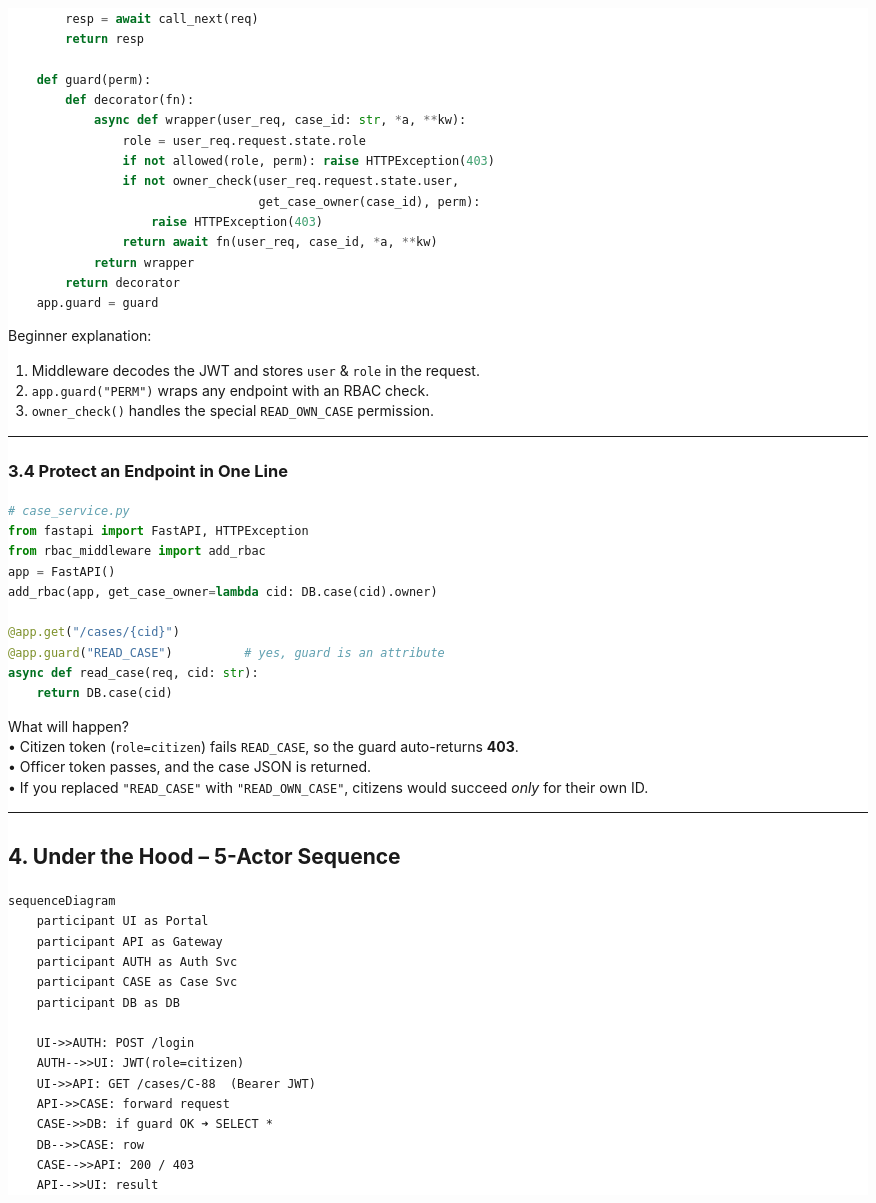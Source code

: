 ```python
        resp = await call_next(req)
        return resp

    def guard(perm):
        def decorator(fn):
            async def wrapper(user_req, case_id: str, *a, **kw):
                role = user_req.request.state.role
                if not allowed(role, perm): raise HTTPException(403)
                if not owner_check(user_req.request.state.user,
                                   get_case_owner(case_id), perm):
                    raise HTTPException(403)
                return await fn(user_req, case_id, *a, **kw)
            return wrapper
        return decorator
    app.guard = guard
```

Beginner explanation:  
1. Middleware decodes the JWT and stores `user` & `role` in the request.  
2. `app.guard("PERM")` wraps any endpoint with an RBAC check.  
3. `owner_check()` handles the special `READ_OWN_CASE` permission.

---

### 3.4 Protect an Endpoint in **One Line**

```python
# case_service.py
from fastapi import FastAPI, HTTPException
from rbac_middleware import add_rbac
app = FastAPI()
add_rbac(app, get_case_owner=lambda cid: DB.case(cid).owner)

@app.get("/cases/{cid}")
@app.guard("READ_CASE")          # yes, guard is an attribute
async def read_case(req, cid: str):
    return DB.case(cid)
```

What will happen?  
• Citizen token (`role=citizen`) fails `READ_CASE`, so the guard auto-returns **403**.  
• Officer token passes, and the case JSON is returned.  
• If you replaced `"READ_CASE"` with `"READ_OWN_CASE"`, citizens would succeed *only* for their own ID.

---

## 4. Under the Hood – 5-Actor Sequence  

```mermaid
sequenceDiagram
    participant UI as Portal
    participant API as Gateway
    participant AUTH as Auth Svc
    participant CASE as Case Svc
    participant DB as DB

    UI->>AUTH: POST /login
    AUTH-->>UI: JWT(role=citizen)
    UI->>API: GET /cases/C-88  (Bearer JWT)
    API->>CASE: forward request
    CASE->>DB: if guard OK ➜ SELECT *
    DB-->>CASE: row
    CASE-->>API: 200 / 403
    API-->>UI: result
```
